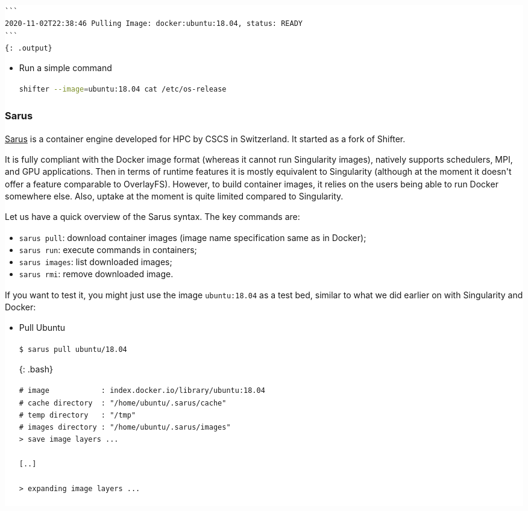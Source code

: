     ```
    2020-11-02T22:38:46 Pulling Image: docker:ubuntu:18.04, status: READY
    ```
    {: .output}

* Run a simple command
    ```bash
    shifter --image=ubuntu:18.04 cat /etc/os-release
    ```





### Sarus

[Sarus](https://sarus.readthedocs.io) is a container engine developed for HPC by CSCS in Switzerland.  It started as a fork of Shifter.

It is fully compliant with the Docker image format (whereas it cannot run Singularity images), natively supports schedulers, MPI, and GPU applications.  Then in terms of runtime features it is mostly equivalent to Singularity (although at the moment it doesn't offer a feature comparable to OverlayFS).  However, to build container images, it relies on the users being able to run Docker somewhere else.  Also, uptake at the moment is quite limited compared to Singularity.

Let us have a quick overview of the Sarus syntax.  The key commands are:
* `sarus pull`: download container images (image name specification same as in Docker);
* `sarus run`: execute commands in containers;
* `sarus images`: list downloaded images;
* `sarus rmi`: remove downloaded image.

If you want to test it, you might just use the image `ubuntu:18.04` as a test bed, similar to what we did earlier on with Singularity and Docker:

* Pull Ubuntu 
    ```
    $ sarus pull ubuntu/18.04
    ```
    {: .bash}

    ```
    # image            : index.docker.io/library/ubuntu:18.04
    # cache directory  : "/home/ubuntu/.sarus/cache"
    # temp directory   : "/tmp"
    # images directory : "/home/ubuntu/.sarus/images"
    > save image layers ...
    
    [..]
    
    > expanding image layers ...
    
